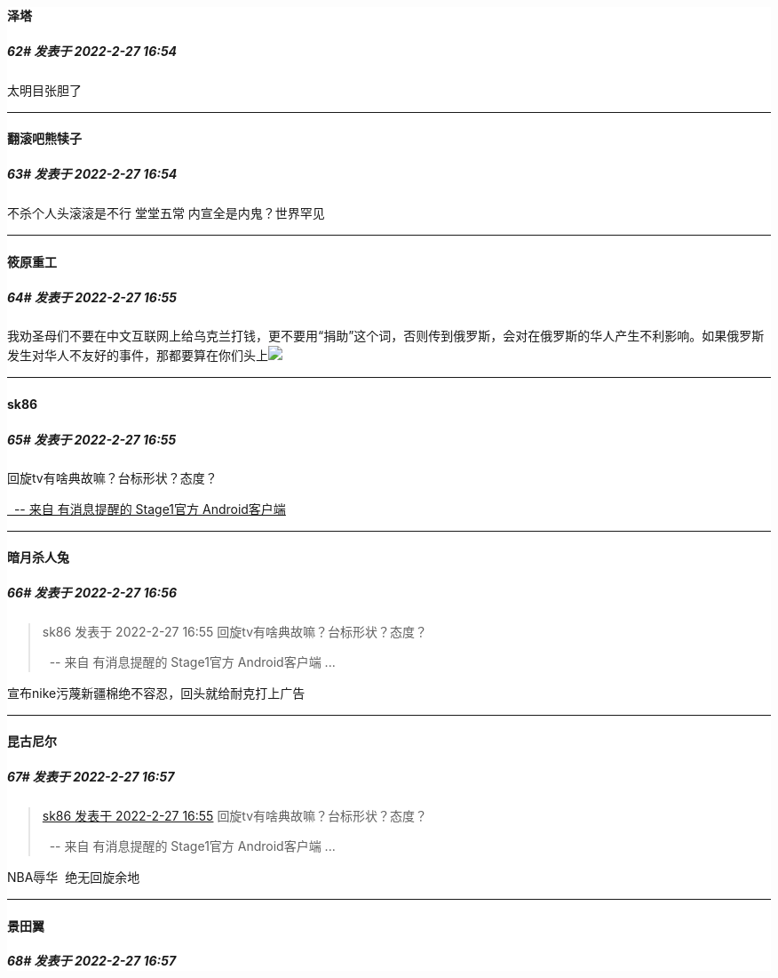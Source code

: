 ####  泽塔  
##### 62#       发表于 2022-2-27 16:54

太明目张胆了

*****

####  翻滚吧熊犊子  
##### 63#       发表于 2022-2-27 16:54

不杀个人头滚滚是不行 堂堂五常 内宣全是内鬼？世界罕见

*****

####  筱原重工  
##### 64#       发表于 2022-2-27 16:55

我劝圣母们不要在中文互联网上给乌克兰打钱，更不要用“捐助”这个词，否则传到俄罗斯，会对在俄罗斯的华人产生不利影响。如果俄罗斯发生对华人不友好的事件，那都要算在你们头上<img src="https://static.saraba1st.com/image/smiley/face2017/037.png" referrerpolicy="no-referrer">

*****

####  sk86  
##### 65#       发表于 2022-2-27 16:55

回旋tv有啥典故嘛？台标形状？态度？

[  -- 来自 有消息提醒的 Stage1官方 Android客户端](https://www.coolapk.com/apk/140634)

*****

####  暗月杀人兔  
##### 66#       发表于 2022-2-27 16:56

<blockquote>sk86 发表于 2022-2-27 16:55
回旋tv有啥典故嘛？台标形状？态度？

  -- 来自 有消息提醒的 Stage1官方 Android客户端 ...</blockquote>
宣布nike污蔑新疆棉绝不容忍，回头就给耐克打上广告

*****

####  昆古尼尔  
##### 67#       发表于 2022-2-27 16:57

<blockquote><a href="httphttps://bbs.saraba1st.com/2b/forum.php?mod=redirect&amp;goto=findpost&amp;pid=54851471&amp;ptid=2054909" target="_blank">sk86 发表于 2022-2-27 16:55</a>
回旋tv有啥典故嘛？台标形状？态度？

  -- 来自 有消息提醒的 Stage1官方 Android客户端 ...</blockquote>
NBA辱华  绝无回旋余地

*****

####  景田翼  
##### 68#       发表于 2022-2-27 16:57
